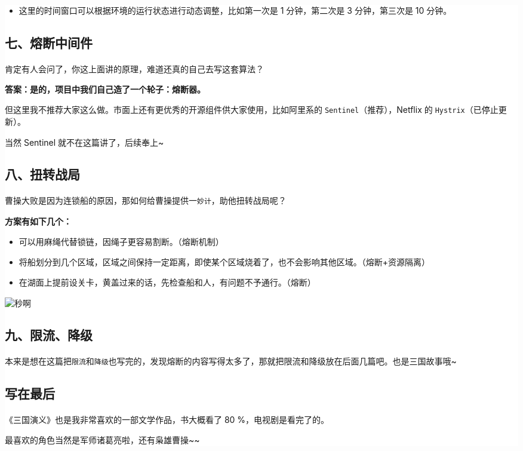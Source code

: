 - 这里的时间窗口可以根据环境的运行状态进行动态调整，比如第一次是 1 分钟，第二次是 3 分钟，第三次是 10 分钟。

## 七、熔断中间件

肯定有人会问了，你这上面讲的原理，难道还真的自己去写这套算法？

**答案：是的，项目中我们自己造了一个轮子：熔断器。**

但这里我不推荐大家这么做。市面上还有更优秀的开源组件供大家使用，比如阿里系的 `Sentinel`（推荐），Netflix 的 `Hystrix`（已停止更新）。

当然 Sentinel 就不在这篇讲了，后续奉上~

## 八、扭转战局

曹操大败是因为连锁船的原因，那如何给曹操提供一`妙计`，助他扭转战局呢？

**方案有如下几个：** 

- 可以用麻绳代替锁链，因绳子更容易割断。（熔断机制）

- 将船划分到几个区域，区域之间保持一定距离，即使某个区域烧着了，也不会影响其他区域。（熔断+资源隔离）

- 在湖面上提前设关卡，黄盖过来的话，先检查船和人，有问题不予通行。（熔断）

![秒啊](https://img-blog.csdnimg.cn/img_convert/bb78df887b02a2acc222eec9388c3705.png)

## 九、限流、降级

本来是想在这篇把`限流`和`降级`也写完的，发现熔断的内容写得太多了，那就把限流和降级放在后面几篇吧。也是三国故事哦~

## 写在最后

《三国演义》也是我非常喜欢的一部文学作品，书大概看了 80 %，电视剧是看完了的。

最喜欢的角色当然是军师诸葛亮啦，还有枭雄曹操~~